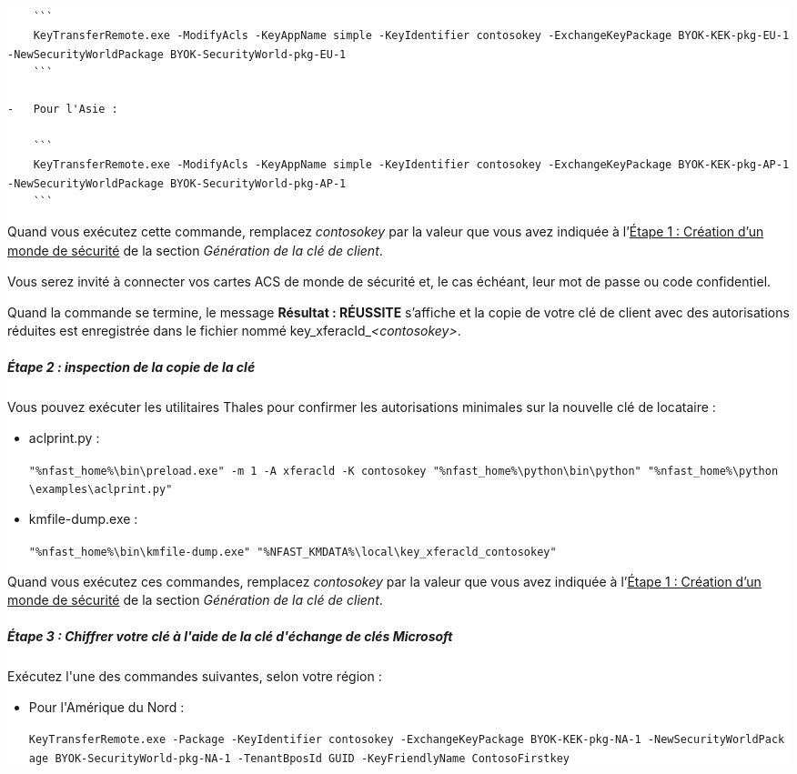         ```
        KeyTransferRemote.exe -ModifyAcls -KeyAppName simple -KeyIdentifier contosokey -ExchangeKeyPackage BYOK-KEK-pkg-EU-1 -NewSecurityWorldPackage BYOK-SecurityWorld-pkg-EU-1
        ```

    -   Pour l'Asie :

        ```
        KeyTransferRemote.exe -ModifyAcls -KeyAppName simple -KeyIdentifier contosokey -ExchangeKeyPackage BYOK-KEK-pkg-AP-1 -NewSecurityWorldPackage BYOK-SecurityWorld-pkg-AP-1
        ```

Quand vous exécutez cette commande, remplacez *contosokey* par la valeur que vous avez indiquée à l’[Étape 1 : Création d’un monde de sécurité](plan-implement-tenant-key.md#BKMK_InternetGenerate1) de la section *Génération de la clé de client*.

Vous serez invité à connecter vos cartes ACS de monde de sécurité et, le cas échéant, leur mot de passe ou code confidentiel.

Quand la commande se termine, le message **Résultat : RÉUSSITE** s’affiche et la copie de votre clé de client avec des autorisations réduites est enregistrée dans le fichier nommé key_xferacId_*&lt;contosokey&gt;*.

##### <a name="BKMK_InternetPrepareTransfer2"></a>Étape 2 : inspection de la copie de la clé
Vous pouvez exécuter les utilitaires Thales pour confirmer les autorisations minimales sur la nouvelle clé de locataire :

-   aclprint.py :

    ```
    "%nfast_home%\bin\preload.exe" -m 1 -A xferacld -K contosokey "%nfast_home%\python\bin\python" "%nfast_home%\python\examples\aclprint.py"
    ```

-   kmfile-dump.exe :

    ```
    "%nfast_home%\bin\kmfile-dump.exe" "%NFAST_KMDATA%\local\key_xferacld_contosokey"
    ```

Quand vous exécutez ces commandes, remplacez *contosokey* par la valeur que vous avez indiquée à l’[Étape 1 : Création d’un monde de sécurité](plan-implement-tenant-key.md#BKMK_InternetGenerate1) de la section *Génération de la clé de client*.

##### <a name="BKMK_InternetPrepareTransfer3"></a>Étape 3 : Chiffrer votre clé à l'aide de la clé d'échange de clés Microsoft
Exécutez l'une des commandes suivantes, selon votre région :

-   Pour l'Amérique du Nord :

    ```
    KeyTransferRemote.exe -Package -KeyIdentifier contosokey -ExchangeKeyPackage BYOK-KEK-pkg-NA-1 -NewSecurityWorldPackage BYOK-SecurityWorld-pkg-NA-1 -TenantBposId GUID -KeyFriendlyName ContosoFirstkey
    ```
